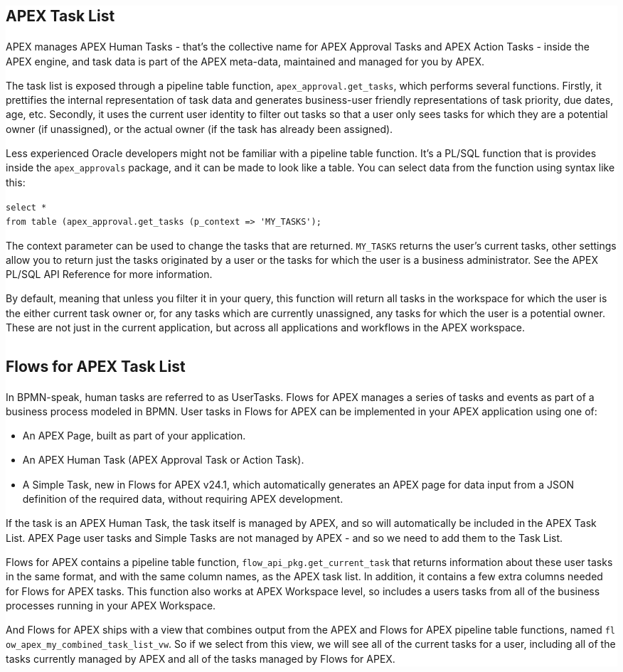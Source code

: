 ## APEX Task List

APEX manages APEX Human Tasks - that’s the collective name for APEX Approval Tasks and APEX Action Tasks - inside the APEX engine, and task data is part of the APEX meta-data, maintained and managed for you by APEX.

The task list is exposed through a pipeline table function, `apex_approval.get_tasks`, which performs several functions. Firstly, it prettifies the internal representation of task data and generates business-user friendly representations of task priority, due dates, age, etc. Secondly, it uses the current user identity to filter out tasks so that a user only sees tasks for which they are a potential owner (if unassigned), or the actual owner (if the task has already been assigned).

Less experienced Oracle developers might not be familiar with a pipeline table function. It’s a PL/SQL function that is provides inside the `apex_approvals` package, and it can be made to look like a table. You can select data from the function using syntax like this:

```plaintext
select *
from table (apex_approval.get_tasks (p_context => 'MY_TASKS');
```

The context parameter can be used to change the tasks that are returned. `MY_TASKS` returns the user’s current tasks, other settings allow you to return just the tasks originated by a user or the tasks for which the user is a business administrator. See the APEX PL/SQL API Reference for more information.

By default, meaning that unless you filter it in your query, this function will return all tasks in the workspace for which the user is the either current task owner or, for any tasks which are currently unassigned, any tasks for which the user is a potential owner. These are not just in the current application, but across all applications and workflows in the APEX workspace.

## Flows for APEX Task List

In BPMN-speak, human tasks are referred to as UserTasks. Flows for APEX manages a series of tasks and events as part of a business process modeled in BPMN. User tasks in Flows for APEX can be implemented in your APEX application using one of:

* An APEX Page, built as part of your application.
  
* An APEX Human Task (APEX Approval Task or Action Task).
  
* A Simple Task, new in Flows for APEX v24.1, which automatically generates an APEX page for data input from a JSON definition of the required data, without requiring APEX development.
  

If the task is an APEX Human Task, the task itself is managed by APEX, and so will automatically be included in the APEX Task List. APEX Page user tasks and Simple Tasks are not managed by APEX - and so we need to add them to the Task List.

Flows for APEX contains a pipeline table function, `flow_api_pkg.get_current_task` that returns information about these user tasks in the same format, and with the same column names, as the APEX task list. In addition, it contains a few extra columns needed for Flows for APEX tasks. This function also works at APEX Workspace level, so includes a users tasks from all of the business processes running in your APEX Workspace.

And Flows for APEX ships with a view that combines output from the APEX and Flows for APEX pipeline table functions, named `flow_apex_my_combined_task_list_vw`. So if we select from this view, we will see all of the current tasks for a user, including all of the tasks currently managed by APEX and all of the tasks managed by Flows for APEX.
